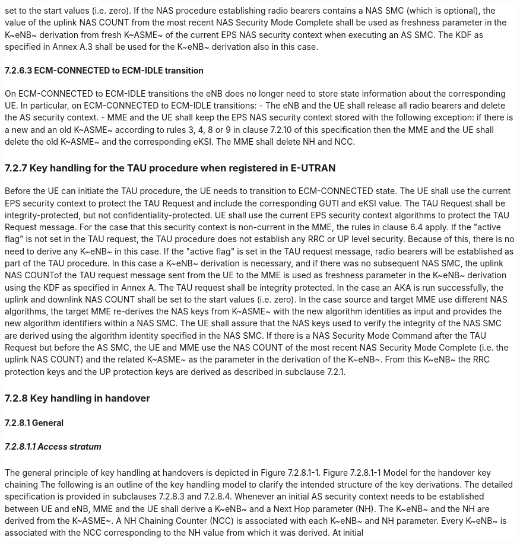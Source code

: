 set to the start values (i.e. zero). If the NAS procedure establishing radio
bearers contains a NAS SMC (which is optional), the value of the uplink NAS
COUNT from the most recent NAS Security Mode Complete shall be used as
freshness parameter in the K~eNB~ derivation from fresh K~ASME~ of the current
EPS NAS security context when executing an AS SMC. The KDF as specified in
Annex A.3 shall be used for the K~eNB~ derivation also in this case.
#### 7.2.6.3 ECM-CONNECTED to ECM-IDLE transition
On ECM-CONNECTED to ECM-IDLE transitions the eNB does no longer need to store
state information about the corresponding UE.
In particular, on ECM-CONNECTED to ECM-IDLE transitions:
\- The eNB and the UE shall release all radio bearers and delete the AS
security context.
\- MME and the UE shall keep the EPS NAS security context stored with the
following exception: if there is a new and an old K~ASME~ according to rules
3, 4, 8 or 9 in clause 7.2.10 of this specification then the MME and the UE
shall delete the old K~ASME~ and the corresponding eKSI. The MME shall delete
NH and NCC.
### 7.2.7 Key handling for the TAU procedure when registered in E-UTRAN
Before the UE can initiate the TAU procedure, the UE needs to transition to
ECM-CONNECTED state. The UE shall use the current EPS security context to
protect the TAU Request and include the corresponding GUTI and eKSI value. The
TAU Request shall be integrity-protected, but not confidentiality-protected.
UE shall use the current EPS security context algorithms to protect the TAU
Request message. For the case that this security context is non-current in the
MME, the rules in clause 6.4 apply.
If the \"active flag\" is not set in the TAU request, the TAU procedure does
not establish any RRC or UP level security. Because of this, there is no need
to derive any K~eNB~ in this case. If the \"active flag\" is set in the TAU
request message, radio bearers will be established as part of the TAU
procedure. In this case a K~eNB~ derivation is necessary, and if there was no
subsequent NAS SMC, the uplink NAS COUNTof the TAU request message sent from
the UE to the MME is used as freshness parameter in the K~eNB~ derivation
using the KDF as specified in Annex A. The TAU request shall be integrity
protected.
In the case an AKA is run successfully, the uplink and downlink NAS COUNT
shall be set to the start values (i.e. zero).
In the case source and target MME use different NAS algorithms, the target MME
re-derives the NAS keys from K~ASME~ with the new algorithm identities as
input and provides the new algorithm identifiers within a NAS SMC. The UE
shall assure that the NAS keys used to verify the integrity of the NAS SMC are
derived using the algorithm identity specified in the NAS SMC.
If there is a NAS Security Mode Command after the TAU Request but before the
AS SMC, the UE and MME use the NAS COUNT of the most recent NAS Security Mode
Complete (i.e. the uplink NAS COUNT) and the related K~ASME~ as the parameter
in the derivation of the K~eNB~. From this K~eNB~ the RRC protection keys and
the UP protection keys are derived as described in subclause 7.2.1.
### 7.2.8 Key handling in handover
#### 7.2.8.1 General
##### 7.2.8.1.1 Access stratum
The general principle of key handling at handovers is depicted in Figure
7.2.8.1-1.
Figure 7.2.8.1-1 Model for the handover key chaining
The following is an outline of the key handling model to clarify the intended
structure of the key derivations. The detailed specification is provided in
subclauses 7.2.8.3 and 7.2.8.4.
Whenever an initial AS security context needs to be established between UE and
eNB, MME and the UE shall derive a K~eNB~ and a Next Hop parameter (NH). The
K~eNB~ and the NH are derived from the K~ASME~. A NH Chaining Counter (NCC) is
associated with each K~eNB~ and NH parameter. Every K~eNB~ is associated with
the NCC corresponding to the NH value from which it was derived. At initial